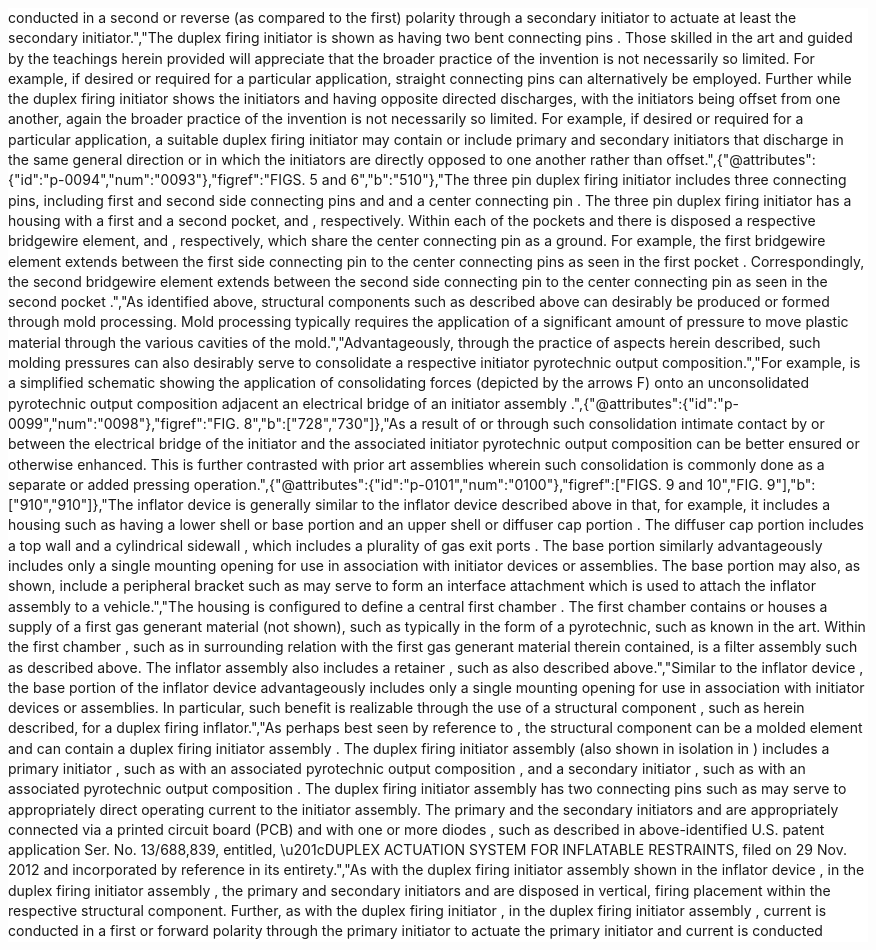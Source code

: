 conducted in a second or reverse (as compared to the first) polarity through a secondary initiator  to actuate at least the secondary initiator.","The duplex firing initiator  is shown as having two bent connecting pins . Those skilled in the art and guided by the teachings herein provided will appreciate that the broader practice of the invention is not necessarily so limited. For example, if desired or required for a particular application, straight connecting pins can alternatively be employed. Further while the duplex firing initiator  shows the initiators  and  having opposite directed discharges, with the initiators being offset from one another, again the broader practice of the invention is not necessarily so limited. For example, if desired or required for a particular application, a suitable duplex firing initiator may contain or include primary and secondary initiators that discharge in the same general direction or in which the initiators are directly opposed to one another rather than offset.",{"@attributes":{"id":"p-0094","num":"0093"},"figref":"FIGS. 5 and 6","b":"510"},"The three pin duplex firing initiator  includes three connecting pins, including first and second side connecting pins  and  and a center connecting pin . The three pin duplex firing initiator  has a housing  with a first and a second pocket,  and , respectively. Within each of the pockets  and  there is disposed a respective bridgewire element,  and , respectively, which share the center connecting pin  as a ground. For example, the first bridgewire element  extends between the first side connecting pin  to the center connecting pins  as seen in the first pocket . Correspondingly, the second bridgewire element  extends between the second side connecting pin  to the center connecting pin  as seen in the second pocket .","As identified above, structural components such as described above can desirably be produced or formed through mold processing. Mold processing typically requires the application of a significant amount of pressure to move plastic material through the various cavities of the mold.","Advantageously, through the practice of aspects herein described, such molding pressures can also desirably serve to consolidate a respective initiator pyrotechnic output composition.","For example,  is a simplified schematic showing the application of consolidating forces (depicted by the arrows F) onto an unconsolidated pyrotechnic output composition  adjacent an electrical bridge  of an initiator assembly .",{"@attributes":{"id":"p-0099","num":"0098"},"figref":"FIG. 8","b":["728","730"]},"As a result of or through such consolidation intimate contact by or between the electrical bridge of the initiator and the associated initiator pyrotechnic output composition can be better ensured or otherwise enhanced. This is further contrasted with prior art assemblies wherein such consolidation is commonly done as a separate or added pressing operation.",{"@attributes":{"id":"p-0101","num":"0100"},"figref":["FIGS. 9 and 10","FIG. 9"],"b":["910","910"]},"The inflator device  is generally similar to the inflator device  described above in that, for example, it includes a housing  such as having a lower shell or base portion  and an upper shell or diffuser cap portion . The diffuser cap portion  includes a top wall  and a cylindrical sidewall , which includes a plurality of gas exit ports . The base portion  similarly advantageously includes only a single mounting opening  for use in association with initiator devices or assemblies. The base portion  may also, as shown, include a peripheral bracket  such as may serve to form an interface attachment which is used to attach the inflator assembly  to a vehicle.","The housing  is configured to define a central first chamber . The first chamber  contains or houses a supply of a first gas generant material (not shown), such as typically in the form of a pyrotechnic, such as known in the art. Within the first chamber , such as in surrounding relation with the first gas generant material therein contained, is a filter assembly  such as described above. The inflator assembly  also includes a retainer , such as also described above.","Similar to the inflator device , the base portion  of the inflator device  advantageously includes only a single mounting opening  for use in association with initiator devices or assemblies. In particular, such benefit is realizable through the use of a structural component , such as herein described, for a duplex firing inflator.","As perhaps best seen by reference to , the structural component  can be a molded element  and can contain a duplex firing initiator assembly . The duplex firing initiator assembly  (also shown in isolation in ) includes a primary initiator , such as with an associated pyrotechnic output composition , and a secondary initiator , such as with an associated pyrotechnic output composition . The duplex firing initiator assembly  has two connecting pins  such as may serve to appropriately direct operating current to the initiator assembly. The primary and the secondary initiators  and  are appropriately connected via a printed circuit board (PCB)  and with one or more diodes , such as described in above-identified U.S. patent application Ser. No. 13\/688,839, entitled, \u201cDUPLEX ACTUATION SYSTEM FOR INFLATABLE RESTRAINTS, filed on 29 Nov. 2012 and incorporated by reference in its entirety.","As with the duplex firing initiator assembly  shown in the inflator device , in the duplex firing initiator assembly , the primary and secondary initiators  and  are disposed in vertical, firing placement within the respective structural component. Further, as with the duplex firing initiator , in the duplex firing initiator assembly , current is conducted in a first or forward polarity through the primary initiator to actuate the primary initiator and current is conducted